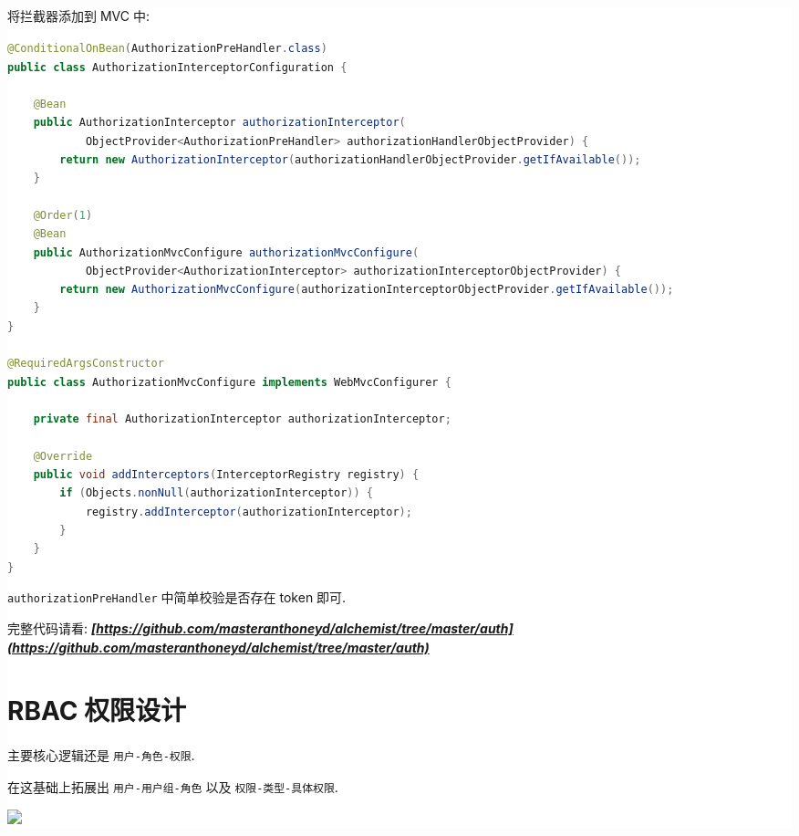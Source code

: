 将拦截器添加到 MVC 中:

```java
@ConditionalOnBean(AuthorizationPreHandler.class)
public class AuthorizationInterceptorConfiguration {

	@Bean
	public AuthorizationInterceptor authorizationInterceptor(
			ObjectProvider<AuthorizationPreHandler> authorizationHandlerObjectProvider) {
		return new AuthorizationInterceptor(authorizationHandlerObjectProvider.getIfAvailable());
	}

	@Order(1)
	@Bean
	public AuthorizationMvcConfigure authorizationMvcConfigure(
			ObjectProvider<AuthorizationInterceptor> authorizationInterceptorObjectProvider) {
		return new AuthorizationMvcConfigure(authorizationInterceptorObjectProvider.getIfAvailable());
	}
}

@RequiredArgsConstructor
public class AuthorizationMvcConfigure implements WebMvcConfigurer {

	private final AuthorizationInterceptor authorizationInterceptor;

	@Override
	public void addInterceptors(InterceptorRegistry registry) {
		if (Objects.nonNull(authorizationInterceptor)) {
			registry.addInterceptor(authorizationInterceptor);
		}
	}
}
```

`authorizationPreHandler` 中简单校验是否存在 token 即可.

完整代码请看: ***[https://github.com/masteranthoneyd/alchemist/tree/master/auth](https://github.com/masteranthoneyd/alchemist/tree/master/auth)***

# RBAC 权限设计

主要核心逻辑还是 `用户-角色-权限`.

在这基础上拓展出 `用户-用户组-角色` 以及 `权限-类型-具体权限`.

![](https://cdn.yangbingdong.com/img/spring-auth/auth-design.jpg)



